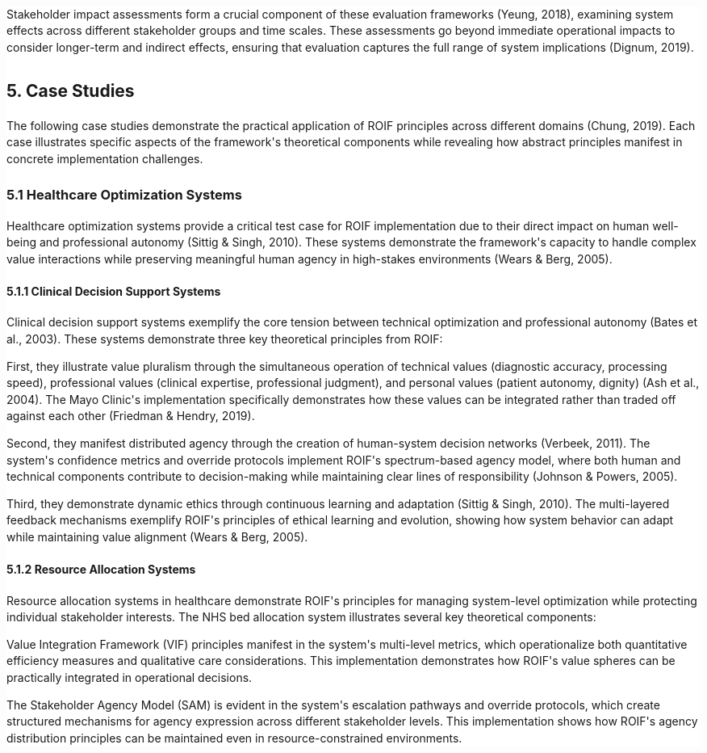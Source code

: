 Stakeholder impact assessments form a crucial component of these evaluation frameworks (Yeung, 2018), examining system effects across different stakeholder groups and time scales. These assessments go beyond immediate operational impacts to consider longer-term and indirect effects, ensuring that evaluation captures the full range of system implications (Dignum, 2019).

## 5. Case Studies

The following case studies demonstrate the practical application of ROIF principles across different domains (Chung, 2019). Each case illustrates specific aspects of the framework's theoretical components while revealing how abstract principles manifest in concrete implementation challenges.

### 5.1 Healthcare Optimization Systems

Healthcare optimization systems provide a critical test case for ROIF implementation due to their direct impact on human well-being and professional autonomy (Sittig & Singh, 2010). These systems demonstrate the framework's capacity to handle complex value interactions while preserving meaningful human agency in high-stakes environments (Wears & Berg, 2005).

#### 5.1.1 Clinical Decision Support Systems

Clinical decision support systems exemplify the core tension between technical optimization and professional autonomy (Bates et al., 2003). These systems demonstrate three key theoretical principles from ROIF:

First, they illustrate value pluralism through the simultaneous operation of technical values (diagnostic accuracy, processing speed), professional values (clinical expertise, professional judgment), and personal values (patient autonomy, dignity) (Ash et al., 2004). The Mayo Clinic's implementation specifically demonstrates how these values can be integrated rather than traded off against each other (Friedman & Hendry, 2019).

Second, they manifest distributed agency through the creation of human-system decision networks (Verbeek, 2011). The system's confidence metrics and override protocols implement ROIF's spectrum-based agency model, where both human and technical components contribute to decision-making while maintaining clear lines of responsibility (Johnson & Powers, 2005).

Third, they demonstrate dynamic ethics through continuous learning and adaptation (Sittig & Singh, 2010). The multi-layered feedback mechanisms exemplify ROIF's principles of ethical learning and evolution, showing how system behavior can adapt while maintaining value alignment (Wears & Berg, 2005).

#### 5.1.2 Resource Allocation Systems

Resource allocation systems in healthcare demonstrate ROIF's principles for managing system-level optimization while protecting individual stakeholder interests. The NHS bed allocation system illustrates several key theoretical components:

Value Integration Framework (VIF) principles manifest in the system's multi-level metrics, which operationalize both quantitative efficiency measures and qualitative care considerations. This implementation demonstrates how ROIF's value spheres can be practically integrated in operational decisions.

The Stakeholder Agency Model (SAM) is evident in the system's escalation pathways and override protocols, which create structured mechanisms for agency expression across different stakeholder levels. This implementation shows how ROIF's agency distribution principles can be maintained even in resource-constrained environments.

